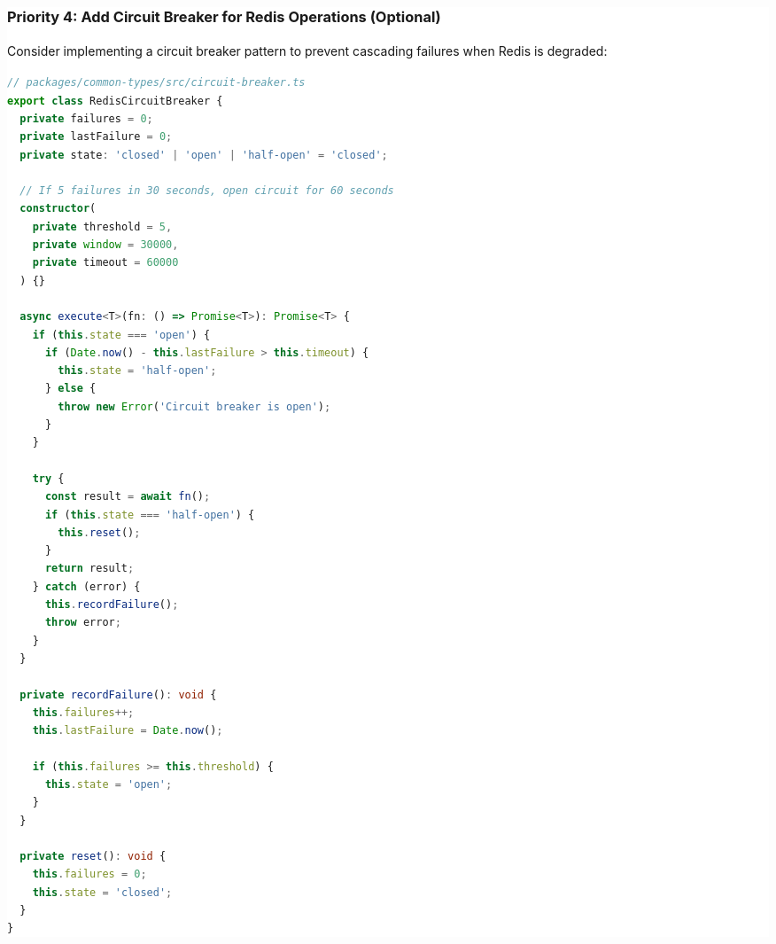 ### Priority 4: Add Circuit Breaker for Redis Operations (Optional)

Consider implementing a circuit breaker pattern to prevent cascading failures when Redis is degraded:

```typescript
// packages/common-types/src/circuit-breaker.ts
export class RedisCircuitBreaker {
  private failures = 0;
  private lastFailure = 0;
  private state: 'closed' | 'open' | 'half-open' = 'closed';

  // If 5 failures in 30 seconds, open circuit for 60 seconds
  constructor(
    private threshold = 5,
    private window = 30000,
    private timeout = 60000
  ) {}

  async execute<T>(fn: () => Promise<T>): Promise<T> {
    if (this.state === 'open') {
      if (Date.now() - this.lastFailure > this.timeout) {
        this.state = 'half-open';
      } else {
        throw new Error('Circuit breaker is open');
      }
    }

    try {
      const result = await fn();
      if (this.state === 'half-open') {
        this.reset();
      }
      return result;
    } catch (error) {
      this.recordFailure();
      throw error;
    }
  }

  private recordFailure(): void {
    this.failures++;
    this.lastFailure = Date.now();

    if (this.failures >= this.threshold) {
      this.state = 'open';
    }
  }

  private reset(): void {
    this.failures = 0;
    this.state = 'closed';
  }
}
```
